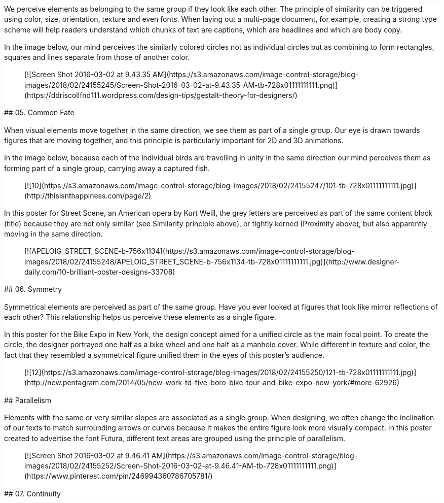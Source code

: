 We perceive elements as belonging to the same group if they look like each other. The principle of similarity can be triggered using color, size, orientation, texture and even fonts. When laying out a multi-page document, for example, creating a strong type scheme will help readers understand which chunks of text are captions, which are headlines and which are body copy.

In the image below, our mind perceives the similarly colored circles not as individual circles but as combining to form rectangles, squares and lines separate from those of another color.

<figure class="lazyload-image" id="image-21895">[![Screen Shot 2016-03-02 at 9.43.35 AM](https://s3.amazonaws.com/image-control-storage/blog-images/2018/02/24155245/Screen-Shot-2016-03-02-at-9.43.35-AM-tb-728x01111111111.png)](https://ddriscollfnd111.wordpress.com/design-tips/gestalt-theory-for-designers/)<div class="spinner"><div class="spinner__inner"></div></div></figure>## 05. Common Fate

When visual elements move together in the same direction, we see them as part of a single group. Our eye is drawn towards figures that are moving together, and this principle is particularly important for 2D and 3D animations.

In the image below, because each of the individual birds are travelling in unity in the same direction our mind perceives them as forming part of a single group, carrying away a captured fish.

<figure class="lazyload-image" id="image-15370">[![10](https://s3.amazonaws.com/image-control-storage/blog-images/2018/02/24155247/101-tb-728x01111111111.jpg)](http://thisisnthappiness.com/page/2)<div class="spinner"><div class="spinner__inner"></div></div></figure>In this poster for Street Scene, an American opera by Kurt Weill, the grey letters are perceived as part of the same content block (title) because they are not only similar (see Similarity principle above), or tightly kerned (Proximity above), but also apparently moving in the same direction.

<figure class="lazyload-image" id="image-15402">[![APELOIG_STREET_SCENE-b-756x1134](https://s3.amazonaws.com/image-control-storage/blog-images/2018/02/24155248/APELOIG_STREET_SCENE-b-756x1134-tb-728x01111111111.jpg)](http://www.designer-daily.com/10-brilliant-poster-designs-33708)<div class="spinner"><div class="spinner__inner"></div></div></figure>## 06. Symmetry

Symmetrical elements are perceived as part of the same group. Have you ever looked at figures that look like mirror reflections of each other? This relationship helps us perceive these elements as a single figure.

In this poster for the Bike Expo in New York, the design concept aimed for a unified circle as the main focal point. To create the circle, the designer portrayed one half as a bike wheel and one half as a manhole cover. While different in texture and color, the fact that they resembled a symmetrical figure unified them in the eyes of this poster’s audience.

<figure class="lazyload-image" id="image-15372">[![12](https://s3.amazonaws.com/image-control-storage/blog-images/2018/02/24155250/121-tb-728x01111111111.jpg)](http://new.pentagram.com/2014/05/new-work-td-five-boro-bike-tour-and-bike-expo-new-york/#more-62926)<div class="spinner"><div class="spinner__inner"></div></div></figure>## Parallelism

Elements with the same or very similar slopes are associated as a single group. When designing, we often change the inclination of our texts to match surrounding arrows or curves because it makes the entire figure look more visually compact. In this poster created to advertise the font Futura, different text areas are grouped using the principle of parallelism.

<figure class="lazyload-image" id="image-21896">[![Screen Shot 2016-03-02 at 9.46.41 AM](https://s3.amazonaws.com/image-control-storage/blog-images/2018/02/24155252/Screen-Shot-2016-03-02-at-9.46.41-AM-tb-728x01111111111.png)](https://www.pinterest.com/pin/246994360786705781/)<div class="spinner"><div class="spinner__inner"></div></div></figure>## 07. Continuity
